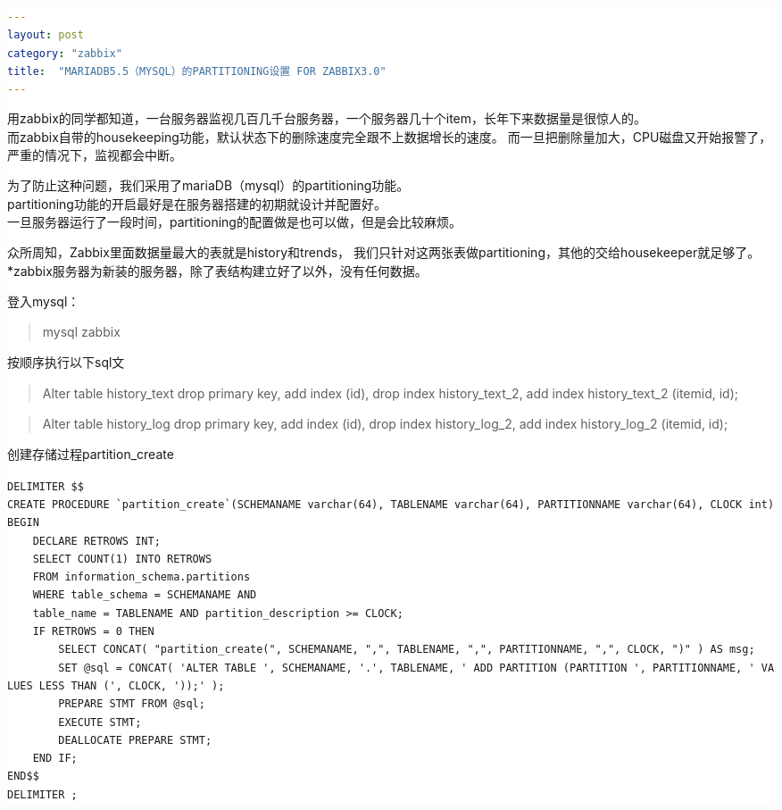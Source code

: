 ```yaml
---
layout: post
category: "zabbix"
title:  "MARIADB5.5（MYSQL）的PARTITIONING设置 FOR ZABBIX3.0"
---
```


用zabbix的同学都知道，一台服务器监视几百几千台服务器，一个服务器几十个item，长年下来数据量是很惊人的。  
而zabbix自带的housekeeping功能，默认状态下的删除速度完全跟不上数据增长的速度。 
而一旦把删除量加大，CPU磁盘又开始报警了，严重的情况下，监视都会中断。


为了防止这种问题，我们采用了mariaDB（mysql）的partitioning功能。  
partitioning功能的开启最好是在服务器搭建的初期就设计并配置好。  
一旦服务器运行了一段时间，partitioning的配置做是也可以做，但是会比较麻烦。

众所周知，Zabbix里面数据量最大的表就是history和trends， 
我们只针对这两张表做partitioning，其他的交给housekeeper就足够了。 
*zabbix服务器为新装的服务器，除了表结构建立好了以外，没有任何数据。

登入mysql：

>mysql zabbix

按顺序执行以下sql文

 >Alter table history_text drop primary key, add index (id), drop index history_text_2, add index history_text_2 (itemid, id);

 >Alter table history_log drop primary key, add index (id), drop index history_log_2, add index history_log_2 (itemid, id);

创建存储过程partition_create 
``` 
DELIMITER $$  
CREATE PROCEDURE `partition_create`(SCHEMANAME varchar(64), TABLENAME varchar(64), PARTITIONNAME varchar(64), CLOCK int)  
BEGIN  
    DECLARE RETROWS INT;  
    SELECT COUNT(1) INTO RETROWS  
    FROM information_schema.partitions  
    WHERE table_schema = SCHEMANAME AND   
    table_name = TABLENAME AND partition_description >= CLOCK;  
    IF RETROWS = 0 THEN  
        SELECT CONCAT( "partition_create(", SCHEMANAME, ",", TABLENAME, ",", PARTITIONNAME, ",", CLOCK, ")" ) AS msg;  
        SET @sql = CONCAT( 'ALTER TABLE ', SCHEMANAME, '.', TABLENAME, ' ADD PARTITION (PARTITION ', PARTITIONNAME, ' VALUES LESS THAN (', CLOCK, '));' );  
        PREPARE STMT FROM @sql;  
        EXECUTE STMT;  
        DEALLOCATE PREPARE STMT;  
    END IF;
END$$  
DELIMITER ;
```
